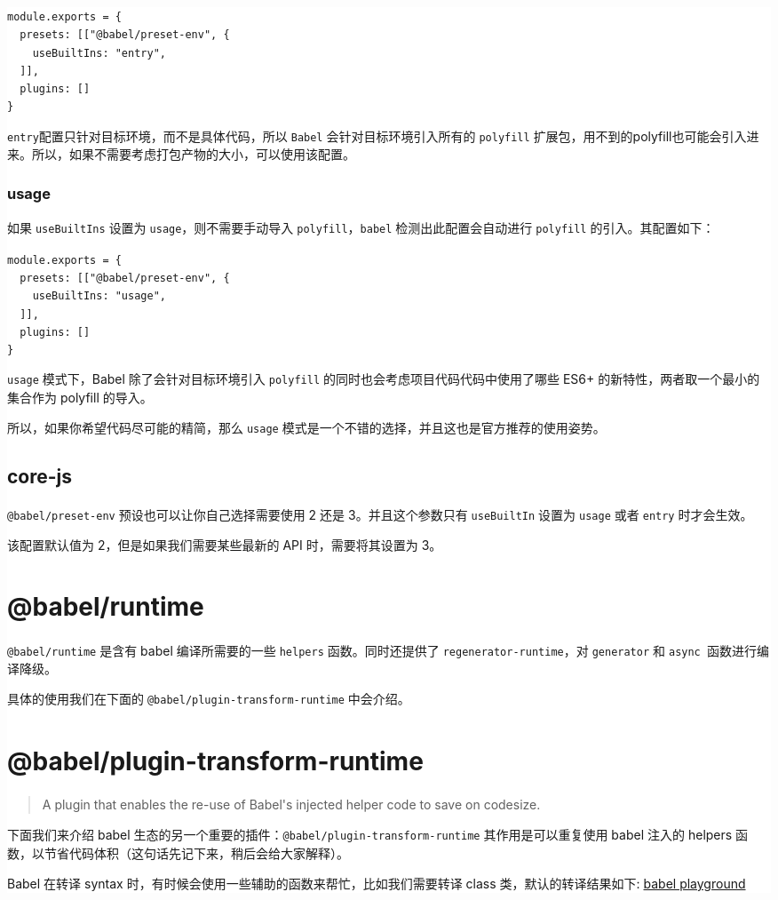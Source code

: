 ```
module.exports = {
  presets: [["@babel/preset-env", {
  	useBuiltIns: "entry",
  ]],
  plugins: []
}
```

`entry`配置只针对目标环境，而不是具体代码，所以 `Babel` 会针对目标环境引入所有的 `polyfill` 扩展包，用不到的polyfill也可能会引入进来。所以，如果不需要考虑打包产物的大小，可以使用该配置。

### usage
如果 `useBuiltIns` 设置为 `usage`，则不需要手动导入 `polyfill`，`babel` 检测出此配置会自动进行 `polyfill` 的引入。其配置如下：

```
module.exports = {
  presets: [["@babel/preset-env", {
  	useBuiltIns: "usage",
  ]],
  plugins: []
}
```

`usage` 模式下，Babel 除了会针对目标环境引入 `polyfill` 的同时也会考虑项目代码代码中使用了哪些 ES6+ 的新特性，两者取一个最小的集合作为 polyfill 的导入。

所以，如果你希望代码尽可能的精简，那么 `usage` 模式是一个不错的选择，并且这也是官方推荐的使用姿势。

## core-js
`@babel/preset-env` 预设也可以让你自己选择需要使用 2 还是 3。并且这个参数只有 `useBuiltIn` 设置为 `usage` 或者 `entry` 时才会生效。

该配置默认值为 2，但是如果我们需要某些最新的 API 时，需要将其设置为 3。

# @babel/runtime
`@babel/runtime` 是含有 babel 编译所需要的一些 `helpers` 函数。同时还提供了 `regenerator-runtime`，对 `generator` 和 `async `函数进行编译降级。

具体的使用我们在下面的 `@babel/plugin-transform-runtime` 中会介绍。

# @babel/plugin-transform-runtime
> A plugin that enables the re-use of Babel's injected helper code to save on codesize.

下面我们来介绍 babel 生态的另一个重要的插件：`@babel/plugin-transform-runtime` 其作用是可以重复使用 babel 注入的 helpers 函数，以节省代码体积（这句话先记下来，稍后会给大家解释）。

Babel 在转译 syntax 时，有时候会使用一些辅助的函数来帮忙，比如我们需要转译 class 类，默认的转译结果如下: [babel playground](https://www.babeljs.cn/repl#?browsers=ie%20%3C%3D11&build=&builtIns=usage&corejs=3.6&spec=false&loose=false&code_lz=MYGwhgzhAEAKCmAnCB7AdtA3gKGtCYAngBLwggoAUaYAtvAJRa57SLwAuArohgAalyKaABJMNegF8-LSdjkA3MImgAvABZg0AcwIYAvNDTwA7nCSo0lBtmDpUIeADoK2yhq26tTgiTIVKAHIQAEsIEMCGBgBuIA&debug=false&forceAllTransforms=false&shippedProposals=false&circleciRepo=&evaluate=true&fileSize=true&timeTravel=false&sourceType=script&lineWrap=true&presets=env%2Creact%2Cstage-0%2Cstage-1%2Cstage-2%2Cstage-3%2Ctypescript%2Cflow&prettier=true&targets=&version=7.17.1&externalPlugins=&assumptions=%7B%7D)
